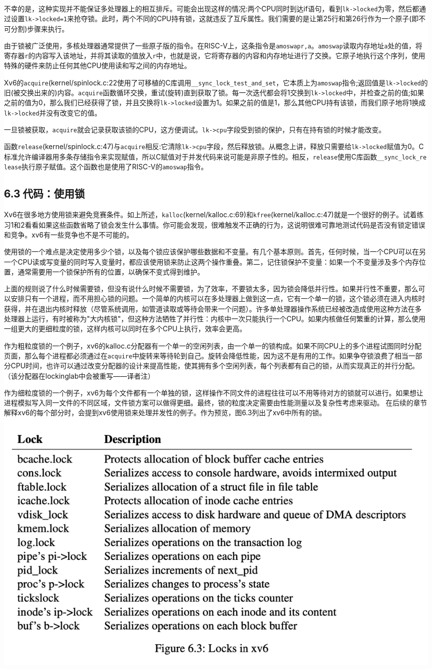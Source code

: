 不幸的是，这种实现并不能保证多处理器上的相互排斥。可能会出现这样的情况:两个CPU同时到达if语句，看到`lk->locked`为零，然后都通过设置`lk->locked=1`来抢夺锁。此时，两个不同的CPU持有锁，这就违反了互斥属性。我们需要的是让第25行和第26行作为一个原子(即不可分割)步骤来执行。

由于锁被广泛使用，多核处理器通常提供了一些原子版的指令。在RISC-V上，这条指令是`amoswapr,a`。`amoswap`读取内存地址`a`处的值，将寄存器`r`的内容写入该地址，并将其读取的值放入`r`中，也就是说，它将寄存器的内容和内存地址进行了交换。它原子地执行这个序列，使用特殊的硬件来防止任何其他CPU使用读和写之间的内存地址。

Xv6的`acquire`(kernel/spinlock.c:22使用了可移植的C库调用`__sync_lock_test_and_set`，它本质上为`amoswap`指令;返回值是`lk->locked`的旧(被交换出来的)内容。`acquire`函数循环交换，重试(旋转)直到获取了锁。每一次迭代都会将1交换到`lk->locked`中，并检查之前的值;如果之前的值为0，那么我们已经获得了锁，并且交换将`lk->locked`设置为1。如果之前的值是1，那么其他CPU持有该锁，而我们原子地将1换成`lk->locked`并没有改变它的值。

一旦锁被获取，`acquire`就会记录获取该锁的CPU，这方便调试。`lk->cpu`字段受到锁的保护，只有在持有锁的时候才能改变。

函数`release`(kernel/spinlock.c:47)与`acquire`相反:它清除`lk->cpu`字段，然后释放锁。从概念上讲，释放只需要给`lk->locked`赋值为0。C标准允许编译器用多条存储指令来实现赋值，所以C赋值对于并发代码来说可能是非原子性的。相反，`release`使用C库函数`__sync_lock_release`执行原子赋值。这个函数也是使用了RISC-V的`amoswap`指令。

## 6.3 代码：使用锁
Xv6在很多地方使用锁来避免竞赛条件。如上所述，`kalloc`(kernel/kalloc.c:69)和`kfree`(kernel/kalloc.c:47)就是一个很好的例子。试着练习1和2看看如果这些函数省略了锁会发生什么事情。你可能会发现，很难触发不正确的行为，这说明很难可靠地测试代码是否没有锁定错误和竞争。xv6有一些竞争也不是不可能的。

使用锁的一个难点是决定使用多少个锁，以及每个锁应该保护哪些数据和不变量。有几个基本原则。首先，任何时候，当一个CPU可以在另一个CPU读或写变量的同时写入变量时，都应该使用锁来防止这两个操作重叠。第二，记住锁保护不变量：如果一个不变量涉及多个内存位置，通常需要用一个锁保护所有的位置，以确保不变式得到维护。

上面的规则说了什么时候需要锁，但没有说什么时候不需要锁，为了效率，不要锁太多，因为锁会降低并行性。如果并行性不重要，那么可以安排只有一个进程，而不用担心锁的问题。一个简单的内核可以在多处理器上做到这一点，它有一个单一的锁，这个锁必须在进入内核时获得，并在退出内核时释放（尽管系统调用，如管道读取或等待会带来一个问题）。许多单处理器操作系统已经被改造成使用这种方法在多处理器上运行，有时被称为"大内核锁"，但这种方法牺牲了并行性：内核中一次只能执行一个CPU。如果内核做任何繁重的计算，那么使用一组更大的更细粒度的锁，这样内核可以同时在多个CPU上执行，效率会更高。

作为粗粒度锁的一个例子，xv6的kalloc.c分配器有一个单一的空闲列表，由一个单一的锁构成。如果不同CPU上的多个进程试图同时分配页面，那么每个进程都必须通过在`acquire`中旋转来等待轮到自己。旋转会降低性能，因为这不是有用的工作。如果争夺锁浪费了相当一部分CPU时间，也许可以通过改变分配器的设计来提高性能，使其拥有多个空闲列表，每个列表都有自己的锁，从而实现真正的并行分配。（该分配器在lockinglab中会被重写——译者注）

作为细粒度锁的一个例子，xv6为每个文件都有一个单独的锁，这样操作不同文件的进程往往可以不用等待对方的锁就可以进行。如果想让进程模拟写入同一文件的不同区域，文件锁方案可以做得更细。最终，锁的粒度决定需要由性能测量以及复杂性考虑来驱动。
在后续的章节解释xv6的每个部分时，会提到xv6使用锁来处理并发性的例子。作为预览，图6.3列出了xv6中所有的锁。

![Figure-6.3](assets/Figure-6.3.png)
